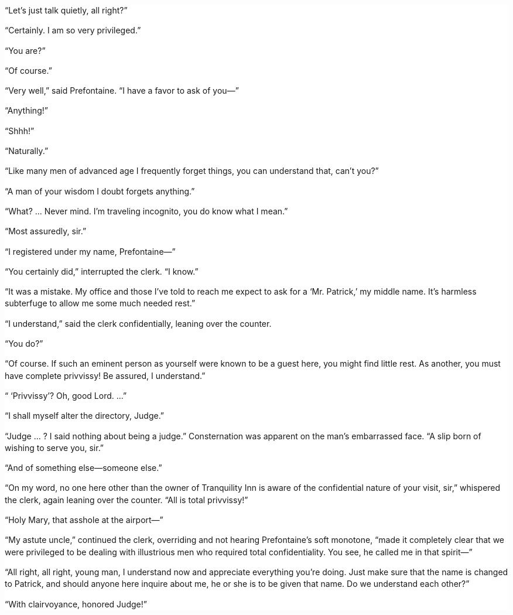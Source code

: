 “Let’s just talk quietly, all right?”

“Certainly. I am so very privileged.”

“You are?”

“Of course.”

“Very well,” said Prefontaine. “I have a favor to ask of you—”

“Anything!”

“Shhh!”

“Naturally.”

“Like many men of advanced age I frequently forget things, you can understand that, can’t you?”

“A man of your wisdom I doubt forgets anything.”

“What? ... Never mind. I’m traveling incognito, you do know what I mean.”

“Most assuredly, sir.”

“I registered under my name, Prefontaine—”

“You certainly did,” interrupted the clerk. “I know.”

“It was a mistake. My office and those I’ve told to reach me expect to ask for a ‘Mr. Patrick,’ my middle name. It’s harmless subterfuge to allow me some much needed rest.”

“I understand,” said the clerk confidentially, leaning over the counter.

“You do?”

“Of course. If such an eminent person as yourself were known to be a guest here, you might find little rest. As another, you must have complete privvissy! Be assured, I understand.”

“ ‘Privvissy’? Oh, good Lord. ...”

“I shall myself alter the directory, Judge.”

“Judge ... ? I said nothing about being a judge.” Consternation was apparent on the man’s embarrassed face. “A slip born of wishing to serve you, sir.”

“And of something else—someone else.”

“On my word, no one here other than the owner of Tranquility Inn is aware of the confidential nature of your visit, sir,” whispered the clerk, again leaning over the counter. “All is total privvissy!”

“Holy Mary, that asshole at the airport—”

“My astute uncle,” continued the clerk, overriding and not hearing Prefontaine’s soft monotone, “made it completely clear that we were privileged to be dealing with illustrious men who required total confidentiality. You see, he called me in that spirit—”

“All right, all right, young man, I understand now and appreciate everything you’re doing. Just make sure that the name is changed to Patrick, and should anyone here inquire about me, he or she is to be given that name. Do we understand each other?”

“With clairvoyance, honored Judge!”
